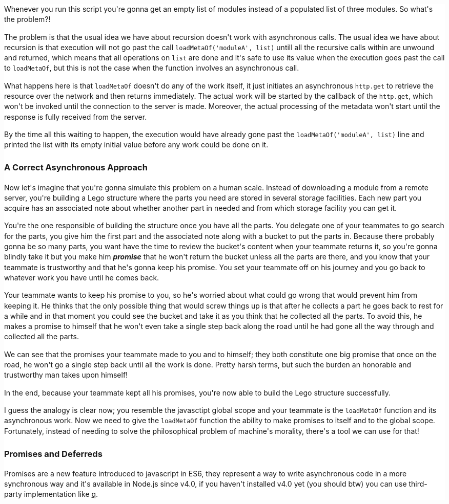 Whenever you run this script you're gonna get an empty list of modules instead of a populated list of three modules. So what's the problem?!

The problem is that the usual idea we have about recursion doesn't work with asynchronous calls. The usual idea we have about recursion is that execution will not go past the call `loadMetaOf('moduleA', list)` untill all the recursive calls within are unwound and returned, which means that all operations on `list` are done and it's safe to use its value when the execution goes past the call to `loadMetaOf`, but this is not the case when the function involves an asynchronous call.

What happens here is that `loadMetaOf` doesn't do any of the work itself, it just initiates an asynchronous `http.get` to retrieve the resource over the network and then returns immediately. The actual work will be started by the callback of the `http.get`, which won't be invoked until the connection to the server is made. Moreover, the actual processing of the metadata won't start until the response is fully received from the server.

By the time all this waiting to happen, the execution would have already gone past the `loadMetaOf('moduleA', list)` line and printed the list with its empty initial value before any work could be done on it. 

### A Correct Asynchronous Approach
Now let's imagine that you're gonna simulate this problem on a human scale. Instead of downloading a module from a remote server, you're building a Lego structure where the parts you need are stored in several storage facilities. Each new part you acquire has an associated note about whether another part in needed and from which storage facility you can get it.

You're the one responsible of building the structure once you have all the parts. You delegate one of your teammates to go search for the parts, you give him the first part and the associated note along with a bucket to put the parts in. Because there probably gonna be so many parts, you want have the time to review the bucket's content when your teammate returns it, so you're gonna blindly take it but you make him ***promise*** that he won't return the bucket unless all the parts are there, and you know that your teammate is trustworthy and that he's gonna keep his promise. You set your teammate off on his journey and you go back to whatever work you have until he comes back.

Your teammate wants to keep his promise to you, so he's worried about what could go wrong that would prevent him from keeping it. He thinks that the only possible thing that would screw things up is that after he collects a part he goes back to rest for a while and in that moment you could see the bucket and take it as you think that he collected all the parts. To avoid this, he makes a promise to himself that he won't even take a single step back along the road until he had gone all the way through and collected all the parts.

We can see that the promises your teammate made to you and to himself; they both constitute one big promise that once on the road, he won't go a single step back until all the work is done. Pretty harsh terms, but such the burden an honorable and trustworthy man takes upon himself!

In the end, because your teammate kept all his promises, you're now able to build the Lego structure successfully.

I guess the analogy is clear now; you resemble the javasctipt global scope and your teammate is the `loadMetaOf` function and its asynchronous work. Now we need to give the `loadMetaOf` function the ability to make promises to itself and to the global scope. Fortunately, instead of needing to solve the philosophical problem of machine's morality, there's a tool we can use for that!

### Promises and Deferreds
Promises are a new feature introduced to javascript in ES6, they represent a way to write asynchronous code in a more synchronous way and it's available in Node.js since v4.0, if you haven't installed v4.0 yet (you should btw) you can use third-party implementation like [q](https://www.npmjs.com/package/q).
